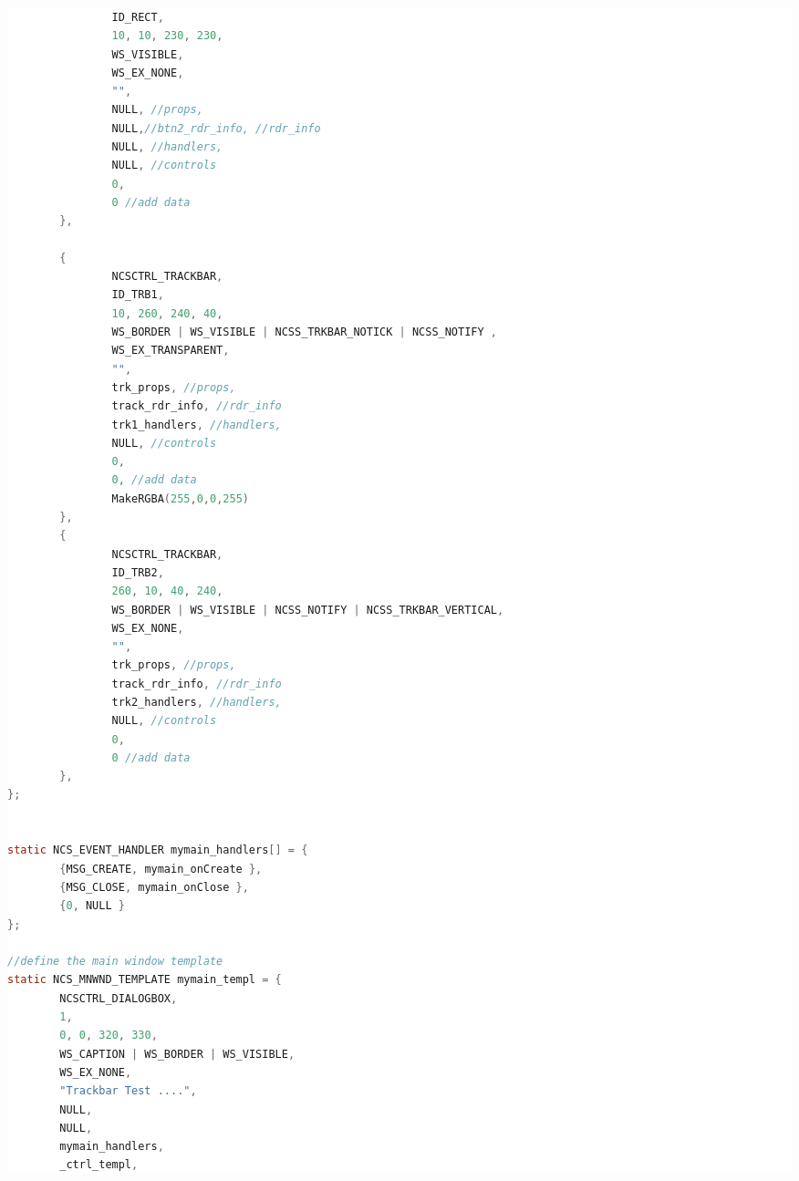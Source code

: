 ```c
                ID_RECT,
                10, 10, 230, 230,
                WS_VISIBLE,
                WS_EX_NONE,
                "",
                NULL, //props,
                NULL,//btn2_rdr_info, //rdr_info
                NULL, //handlers,
                NULL, //controls
                0,
                0 //add data
        },
        
        {
                NCSCTRL_TRACKBAR, 
                ID_TRB1,
                10, 260, 240, 40,
                WS_BORDER | WS_VISIBLE | NCSS_TRKBAR_NOTICK | NCSS_NOTIFY ,
                WS_EX_TRANSPARENT,
                "",
                trk_props, //props,
                track_rdr_info, //rdr_info
                trk1_handlers, //handlers,
                NULL, //controls
                0,
                0, //add data
                MakeRGBA(255,0,0,255)
        },
        {
                NCSCTRL_TRACKBAR, 
                ID_TRB2,
                260, 10, 40, 240,
                WS_BORDER | WS_VISIBLE | NCSS_NOTIFY | NCSS_TRKBAR_VERTICAL,
                WS_EX_NONE,
                "",
                trk_props, //props,
                track_rdr_info, //rdr_info
                trk2_handlers, //handlers,
                NULL, //controls
                0,
                0 //add data
        },
};


static NCS_EVENT_HANDLER mymain_handlers[] = {
        {MSG_CREATE, mymain_onCreate },
        {MSG_CLOSE, mymain_onClose },
        {0, NULL }
};

//define the main window template
static NCS_MNWND_TEMPLATE mymain_templ = {
        NCSCTRL_DIALOGBOX, 
        1,
        0, 0, 320, 330,
        WS_CAPTION | WS_BORDER | WS_VISIBLE,
        WS_EX_NONE,
        "Trackbar Test ....",
        NULL,
        NULL,
        mymain_handlers,
        _ctrl_templ,
```
